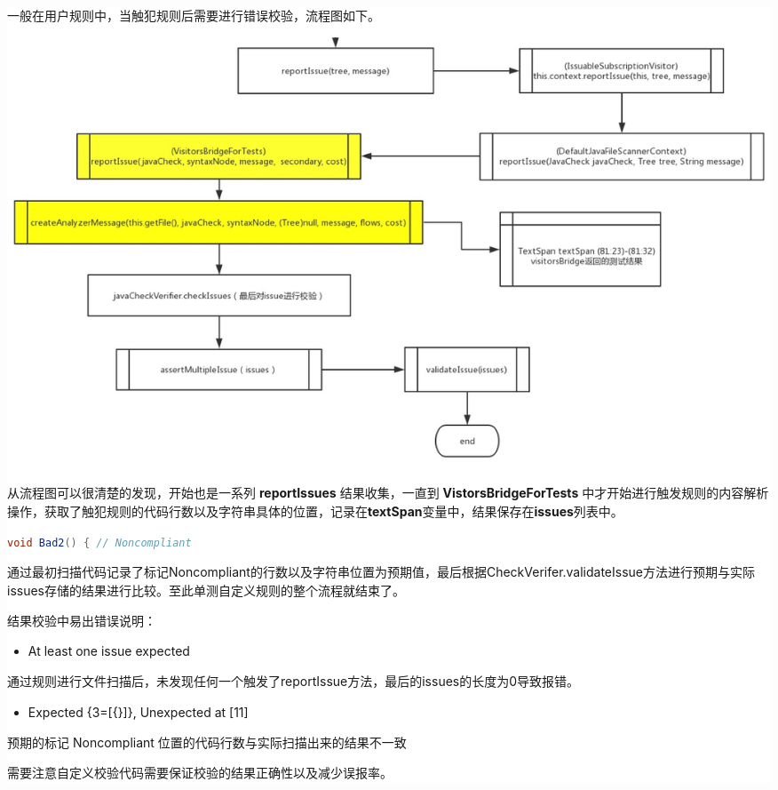 一般在用户规则中，当触犯规则后需要进行错误校验，流程图如下。

![Sonar Code Scaner Process](../../docs/imgs/DevOps流程/Sonar_Code_Scaner_Process.png)

从流程图可以很清楚的发现，开始也是一系列 **reportIssues** 结果收集，一直到
**VistorsBridgeForTests** 中才开始进行触发规则的内容解析操作，获取了触犯规则的代码行数以及字符串具体的位置，记录在**textSpan**变量中，结果保存在**issues**列表中。

```java
void Bad2() { // Noncompliant
```

通过最初扫描代码记录了标记Noncompliant的行数以及字符串位置为预期值，最后根据CheckVerifer.validateIssue方法进行预期与实际issues存储的结果进行比较。至此单测自定义规则的整个流程就结束了。

结果校验中易出错误说明：

- At least one issue expected

通过规则进行文件扫描后，未发现任何一个触发了reportIssue方法，最后的issues的长度为0导致报错。

- Expected {3=[{}]}, Unexpected at [11]

预期的标记 Noncompliant 位置的代码行数与实际扫描出来的结果不一致

需要注意自定义校验代码需要保证校验的结果正确性以及减少误报率。